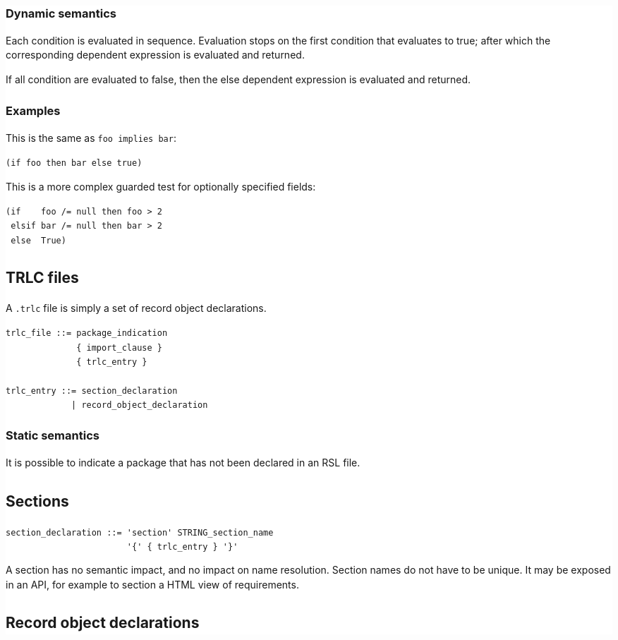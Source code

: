 ### Dynamic semantics

Each condition is evaluated in sequence. Evaluation stops on the first
condition that evaluates to true; after which the corresponding
dependent expression is evaluated and returned.

If all condition are evaluated to false, then the else dependent
expression is evaluated and returned.

### Examples

This is the same as `foo implies bar`:
```
(if foo then bar else true)
```

This is a more complex guarded test for optionally specified fields:
```
(if    foo /= null then foo > 2
 elsif bar /= null then bar > 2
 else  True)
```

## TRLC files

A `.trlc` file is simply a set of record object declarations.

```
trlc_file ::= package_indication
              { import_clause }
              { trlc_entry }

trlc_entry ::= section_declaration
             | record_object_declaration
```

### Static semantics

It is possible to indicate a package that has not been declared in an
RSL file.

## Sections

```
section_declaration ::= 'section' STRING_section_name
                        '{' { trlc_entry } '}'
```

A section has no semantic impact, and no impact on name
resolution. Section names do not have to be unique. It may be exposed
in an API, for example to section a HTML view of requirements.

## Record object declarations
